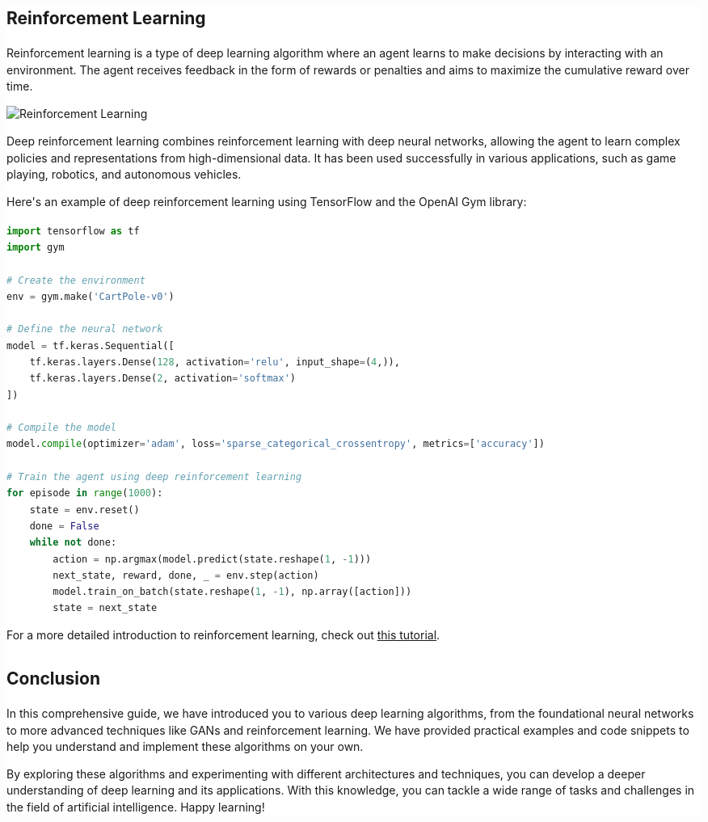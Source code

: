 ## Reinforcement Learning

Reinforcement learning is a type of deep learning algorithm where an agent learns to make decisions by interacting with an environment. The agent receives feedback in the form of rewards or penalties and aims to maximize the cumulative reward over time.

![Reinforcement Learning](https://miro.medium.com/max/1400/1*1qB6zGvXf_Ls8zYP6n3lRQ.png)

Deep reinforcement learning combines reinforcement learning with deep neural networks, allowing the agent to learn complex policies and representations from high-dimensional data. It has been used successfully in various applications, such as game playing, robotics, and autonomous vehicles.

Here's an example of deep reinforcement learning using TensorFlow and the OpenAI Gym library:

```python
import tensorflow as tf
import gym

# Create the environment
env = gym.make('CartPole-v0')

# Define the neural network
model = tf.keras.Sequential([
    tf.keras.layers.Dense(128, activation='relu', input_shape=(4,)),
    tf.keras.layers.Dense(2, activation='softmax')
])

# Compile the model
model.compile(optimizer='adam', loss='sparse_categorical_crossentropy', metrics=['accuracy'])

# Train the agent using deep reinforcement learning
for episode in range(1000):
    state = env.reset()
    done = False
    while not done:
        action = np.argmax(model.predict(state.reshape(1, -1)))
        next_state, reward, done, _ = env.step(action)
        model.train_on_batch(state.reshape(1, -1), np.array([action]))
        state = next_state
```

For a more detailed introduction to reinforcement learning, check out [this tutorial](https://www.tensorflow.org/agents/tutorials/0_intro_rl).

## Conclusion

In this comprehensive guide, we have introduced you to various deep learning algorithms, from the foundational neural networks to more advanced techniques like GANs and reinforcement learning. We have provided practical examples and code snippets to help you understand and implement these algorithms on your own.

By exploring these algorithms and experimenting with different architectures and techniques, you can develop a deeper understanding of deep learning and its applications. With this knowledge, you can tackle a wide range of tasks and challenges in the field of artificial intelligence. Happy learning!